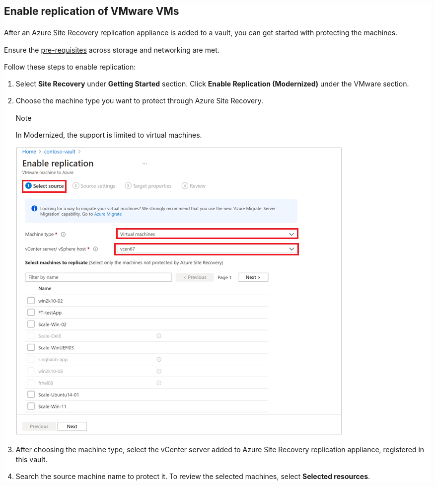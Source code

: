 ## Enable replication of VMware VMs

After an Azure Site Recovery replication appliance is added to a vault, you can get started with protecting the machines.

Ensure the [pre-requisites](vmware-physical-azure-support-matrix.md) across storage and networking are met.

Follow these steps to enable replication:

1. Select **Site Recovery** under **Getting Started** section. Click **Enable Replication (Modernized)** under the VMware section.

2. Choose the machine type you want to protect through Azure Site Recovery.

   > [!NOTE]
   > In Modernized, the support is limited to virtual machines.

   ![Select source machines](./media/vmware-azure-set-up-replication-tutorial-modernized/select-source.png)

3. After choosing the machine type, select the vCenter server added to Azure Site Recovery replication appliance, registered in this vault.

4.	Search the source machine name to protect it. To review the selected machines, select **Selected resources**.
